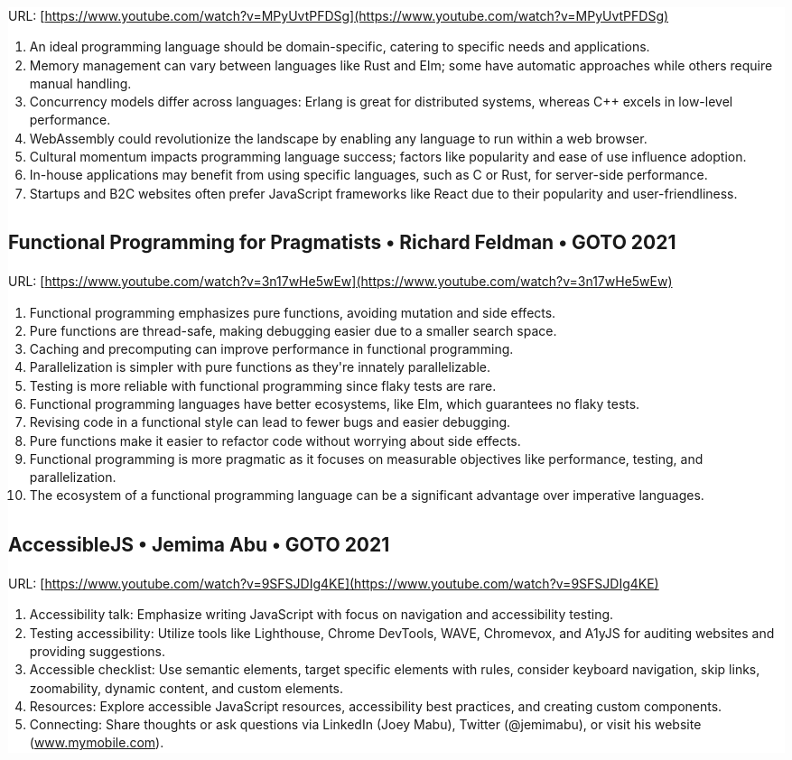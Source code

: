 URL: [https://www.youtube.com/watch?v=MPyUvtPFDSg](https://www.youtube.com/watch?v=MPyUvtPFDSg)

 1. An ideal programming language should be domain-specific, catering to specific needs and applications.
2. Memory management can vary between languages like Rust and Elm; some have automatic approaches while others require manual handling.
3. Concurrency models differ across languages: Erlang is great for distributed systems, whereas C++ excels in low-level performance.
4. WebAssembly could revolutionize the landscape by enabling any language to run within a web browser.
5. Cultural momentum impacts programming language success; factors like popularity and ease of use influence adoption.
6. In-house applications may benefit from using specific languages, such as C or Rust, for server-side performance.
7. Startups and B2C websites often prefer JavaScript frameworks like React due to their popularity and user-friendliness.


## Functional Programming for Pragmatists • Richard Feldman • GOTO 2021

URL: [https://www.youtube.com/watch?v=3n17wHe5wEw](https://www.youtube.com/watch?v=3n17wHe5wEw)

 1. Functional programming emphasizes pure functions, avoiding mutation and side effects.
2. Pure functions are thread-safe, making debugging easier due to a smaller search space.
3. Caching and precomputing can improve performance in functional programming.
4. Parallelization is simpler with pure functions as they're innately parallelizable.
5. Testing is more reliable with functional programming since flaky tests are rare.
6. Functional programming languages have better ecosystems, like Elm, which guarantees no flaky tests.
7. Revising code in a functional style can lead to fewer bugs and easier debugging.
8. Pure functions make it easier to refactor code without worrying about side effects.
9. Functional programming is more pragmatic as it focuses on measurable objectives like performance, testing, and parallelization.
10. The ecosystem of a functional programming language can be a significant advantage over imperative languages.


## AccessibleJS • Jemima Abu • GOTO 2021

URL: [https://www.youtube.com/watch?v=9SFSJDIg4KE](https://www.youtube.com/watch?v=9SFSJDIg4KE)

 1. Accessibility talk: Emphasize writing JavaScript with focus on navigation and accessibility testing.
2. Testing accessibility: Utilize tools like Lighthouse, Chrome DevTools, WAVE, Chromevox, and A1yJS for auditing websites and providing suggestions.
3. Accessible checklist: Use semantic elements, target specific elements with rules, consider keyboard navigation, skip links, zoomability, dynamic content, and custom elements.
4. Resources: Explore accessible JavaScript resources, accessibility best practices, and creating custom components.
5. Connecting: Share thoughts or ask questions via LinkedIn (Joey Mabu), Twitter (@jemimabu), or visit his website (www.mymobile.com).
